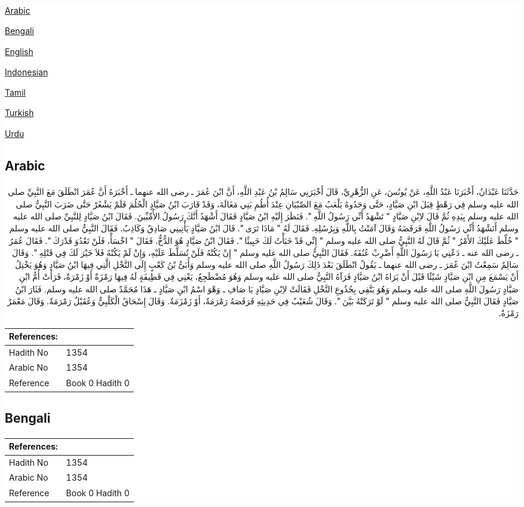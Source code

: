 [Arabic](#arabic)

[Bengali](#bengali)

[English](#english)

[Indonesian](#indonesian)

[Tamil](#tamil)

[Turkish](#turkish)

[Urdu](#urdu)

## Arabic


<div dir="rtl" lang="ar" style={{fontSize:'larger',backgroundColor:'#f8f9fa',padding:20}}>
حَدَّثَنَا عَبْدَانُ، أَخْبَرَنَا عَبْدُ اللَّهِ، عَنْ يُونُسَ، عَنِ الزُّهْرِيِّ، قَالَ أَخْبَرَنِي سَالِمُ بْنُ عَبْدِ اللَّهِ، أَنَّ ابْنَ عُمَرَ ـ رضى الله عنهما ـ أَخْبَرَهُ أَنَّ عُمَرَ انْطَلَقَ مَعَ النَّبِيِّ صلى الله عليه وسلم فِي رَهْطٍ قِبَلَ ابْنِ صَيَّادٍ، حَتَّى وَجَدُوهُ يَلْعَبُ مَعَ الصِّبْيَانِ عِنْدَ أُطُمِ بَنِي مَغَالَةَ، وَقَدْ قَارَبَ ابْنُ صَيَّادٍ الْحُلُمَ فَلَمْ يَشْعُرْ حَتَّى ضَرَبَ النَّبِيُّ صلى الله عليه وسلم بِيَدِهِ ثُمَّ قَالَ لاِبْنِ صَيَّادٍ ‏"‏ تَشْهَدُ أَنِّي رَسُولُ اللَّهِ ‏"‏‏.‏ فَنَظَرَ إِلَيْهِ ابْنُ صَيَّادٍ فَقَالَ أَشْهَدُ أَنَّكَ رَسُولُ الأُمِّيِّينَ‏.‏ فَقَالَ ابْنُ صَيَّادٍ لِلنَّبِيِّ صلى الله عليه وسلم أَتَشْهَدُ أَنِّي رَسُولُ اللَّهِ فَرَفَضَهُ وَقَالَ آمَنْتُ بِاللَّهِ وَبِرُسُلِهِ‏.‏ فَقَالَ لَهُ ‏"‏ مَاذَا تَرَى ‏"‏‏.‏ قَالَ ابْنُ صَيَّادٍ يَأْتِينِي صَادِقٌ وَكَاذِبٌ‏.‏ فَقَالَ النَّبِيُّ صلى الله عليه وسلم ‏"‏ خُلِّطَ عَلَيْكَ الأَمْرُ ‏"‏ ثُمَّ قَالَ لَهُ النَّبِيُّ صلى الله عليه وسلم ‏"‏ إِنِّي قَدْ خَبَأْتُ لَكَ خَبِيئًا ‏"‏‏.‏ فَقَالَ ابْنُ صَيَّادٍ هُوَ الدُّخُّ‏.‏ فَقَالَ ‏"‏ اخْسَأْ، فَلَنْ تَعْدُوَ قَدْرَكَ ‏"‏‏.‏ فَقَالَ عُمَرُ ـ رضى الله عنه ـ دَعْنِي يَا رَسُولَ اللَّهِ أَضْرِبْ عُنُقَهُ‏.‏ فَقَالَ النَّبِيُّ صلى الله عليه وسلم ‏"‏ إِنْ يَكُنْهُ فَلَنْ تُسَلَّطَ عَلَيْهِ، وَإِنْ لَمْ يَكُنْهُ فَلاَ خَيْرَ لَكَ فِي قَتْلِهِ ‏"‏‏.‏ وَقَالَ سَالِمٌ سَمِعْتُ ابْنَ عُمَرَ ـ رضى الله عنهما ـ يَقُولُ انْطَلَقَ بَعْدَ ذَلِكَ رَسُولُ اللَّهِ صلى الله عليه وسلم وَأُبَىُّ بْنُ كَعْبٍ إِلَى النَّخْلِ الَّتِي فِيهَا ابْنُ صَيَّادٍ وَهُوَ يَخْتِلُ أَنْ يَسْمَعَ مِنِ ابْنِ صَيَّادٍ شَيْئًا قَبْلَ أَنْ يَرَاهُ ابْنُ صَيَّادٍ فَرَآهُ النَّبِيُّ صلى الله عليه وسلم وَهُوَ مُضْطَجِعٌ، يَعْنِي فِي قَطِيفَةٍ لَهُ فِيهَا رَمْزَةٌ أَوْ زَمْرَةٌ، فَرَأَتْ أُمُّ ابْنِ صَيَّادٍ رَسُولَ اللَّهِ صلى الله عليه وسلم وَهُوَ يَتَّقِي بِجُذُوعِ النَّخْلِ فَقَالَتْ لاِبْنِ صَيَّادٍ يَا صَافِ ـ وَهْوَ اسْمُ ابْنِ صَيَّادٍ ـ هَذَا مُحَمَّدٌ صلى الله عليه وسلم‏.‏ فَثَارَ ابْنُ صَيَّادٍ فَقَالَ النَّبِيُّ صلى الله عليه وسلم ‏"‏ لَوْ تَرَكَتْهُ بَيَّنَ ‏"‏‏.‏ وَقَالَ شُعَيْبٌ فِي حَدِيثِهِ فَرَفَصَهُ رَمْرَمَةٌ، أَوْ زَمْزَمَةٌ‏.‏ وَقَالَ إِسْحَاقُ الْكَلْبِيُّ وَعُقَيْلٌ رَمْرَمَةٌ‏.‏ وَقَالَ مَعْمَرٌ رَمْزَةٌ‏.‏
</div>
<div style={{backgroundColor:'#f8f9fa',padding:20, marginBottom: 10}}><table> <thead> <tr> <th>References:</th> <th></th> </tr> </thead> <tbody><tr><td>Hadith No</td><td>1354</td></tr><tr><td>Arabic No</td><td>1354</td></tr><tr><td>Reference</td><td>Book 0 Hadith 0</td></tr></tbody></table></div>

## Bengali


<div dir="ltr" lang="bn" style={{fontSize:'larger',backgroundColor:'#f8f9fa',padding:20}}>

</div>
<div style={{backgroundColor:'#f8f9fa',padding:20, marginBottom: 10}}><table> <thead> <tr> <th>References:</th> <th></th> </tr> </thead> <tbody><tr><td>Hadith No</td><td>1354</td></tr><tr><td>Arabic No</td><td>1354</td></tr><tr><td>Reference</td><td>Book 0 Hadith 0</td></tr></tbody></table></div>
